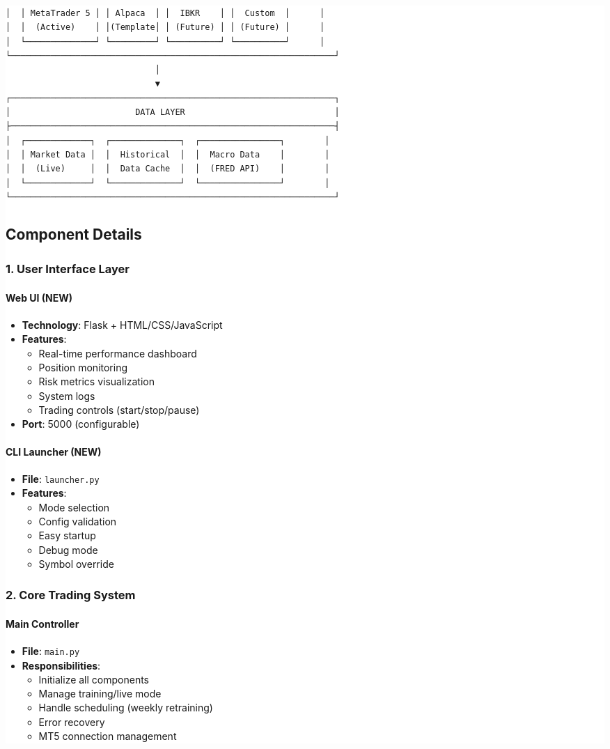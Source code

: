 ```
│  │ MetaTrader 5 │ │ Alpaca  │ │  IBKR    │ │  Custom  │      │
│  │  (Active)    │ │(Template│ │ (Future) │ │ (Future) │      │
│  └──────────────┘ └─────────┘ └──────────┘ └──────────┘      │
└─────────────────────────────────────────────────────────────────┘
                              │
                              ▼
┌─────────────────────────────────────────────────────────────────┐
│                         DATA LAYER                              │
├─────────────────────────────────────────────────────────────────┤
│  ┌─────────────┐  ┌──────────────┐  ┌────────────────┐        │
│  │ Market Data │  │  Historical  │  │  Macro Data    │        │
│  │  (Live)     │  │  Data Cache  │  │  (FRED API)    │        │
│  └─────────────┘  └──────────────┘  └────────────────┘        │
└─────────────────────────────────────────────────────────────────┘
```

## Component Details

### 1. User Interface Layer

#### Web UI (NEW)
- **Technology**: Flask + HTML/CSS/JavaScript
- **Features**:
  - Real-time performance dashboard
  - Position monitoring
  - Risk metrics visualization
  - System logs
  - Trading controls (start/stop/pause)
- **Port**: 5000 (configurable)

#### CLI Launcher (NEW)
- **File**: `launcher.py`
- **Features**:
  - Mode selection
  - Config validation
  - Easy startup
  - Debug mode
  - Symbol override

### 2. Core Trading System

#### Main Controller
- **File**: `main.py`
- **Responsibilities**:
  - Initialize all components
  - Manage training/live mode
  - Handle scheduling (weekly retraining)
  - Error recovery
  - MT5 connection management
